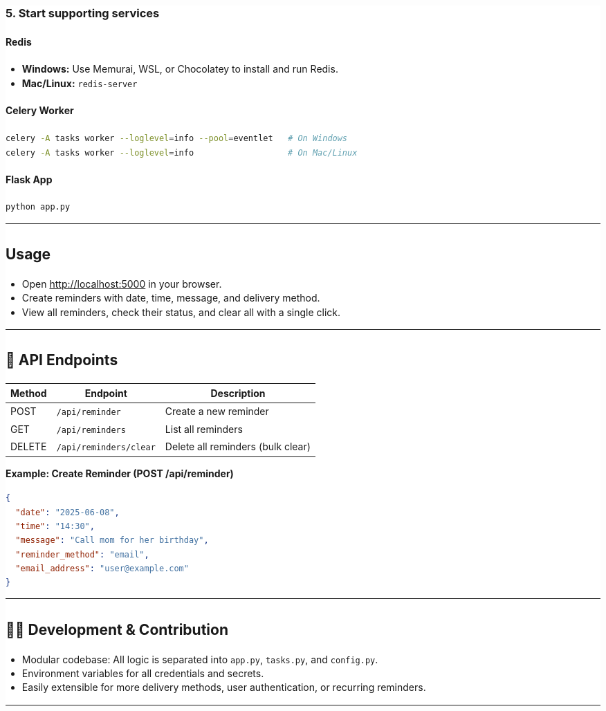 ### **5. Start supporting services**

#### **Redis**
- **Windows:** Use Memurai, WSL, or Chocolatey to install and run Redis.
- **Mac/Linux:** `redis-server`

#### **Celery Worker**
```bash
celery -A tasks worker --loglevel=info --pool=eventlet   # On Windows
celery -A tasks worker --loglevel=info                   # On Mac/Linux
```
#### **Flask App**
```bash
python app.py
```

---

## Usage

- Open [http://localhost:5000](http://localhost:5000) in your browser.
- Create reminders with date, time, message, and delivery method.
- View all reminders, check their status, and clear all with a single click.

---
## 🧩 API Endpoints

| Method | Endpoint                | Description                        |
|--------|-------------------------|------------------------------------|
| POST   | `/api/reminder`         | Create a new reminder              |
| GET    | `/api/reminders`        | List all reminders                 |
| DELETE | `/api/reminders/clear`  | Delete all reminders (bulk clear)  |

**Example: Create Reminder (POST /api/reminder)**
```json
{
  "date": "2025-06-08",
  "time": "14:30",
  "message": "Call mom for her birthday",
  "reminder_method": "email",
  "email_address": "user@example.com"
}
```

---
## 🧑‍💻 Development & Contribution

- Modular codebase: All logic is separated into `app.py`, `tasks.py`, and `config.py`.
- Environment variables for all credentials and secrets.
- Easily extensible for more delivery methods, user authentication, or recurring reminders.

---